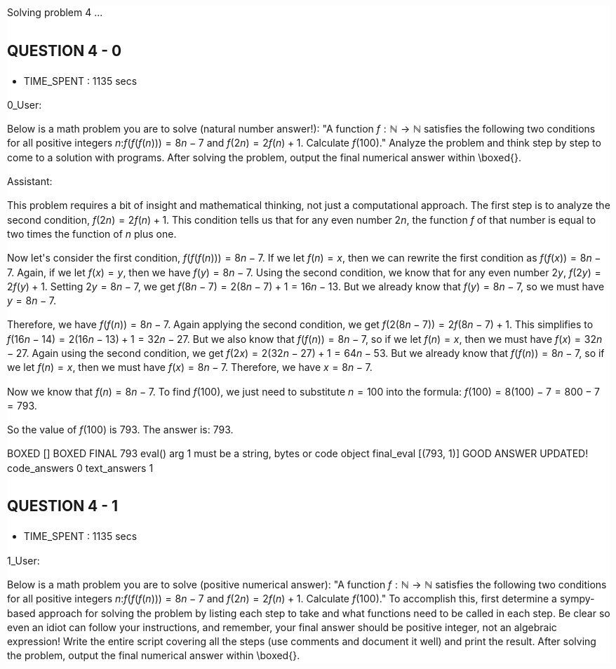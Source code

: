Solving problem 4 ...



## QUESTION 4 - 0 
- TIME_SPENT : 1135 secs

0_User:

Below is a math problem you are to solve (natural number answer!):
"A function $f: \mathbb N \to \mathbb N$ satisfies the following two conditions for all positive integers $n$:$f(f(f(n)))=8n-7$ and $f(2n)=2f(n)+1$. Calculate $f(100)$."
Analyze the problem and think step by step to come to a solution with programs. After solving the problem, output the final numerical answer within \boxed{}.

Assistant:

 This problem requires a bit of insight and mathematical thinking, not just a computational approach. The first step is to analyze the second condition, $f(2n) = 2f(n) + 1$. This condition tells us that for any even number $2n$, the function $f$ of that number is equal to two times the function of $n$ plus one.

Now let's consider the first condition, $f(f(f(n))) = 8n - 7$. If we let $f(n) = x$, then we can rewrite the first condition as $f(f(x)) = 8n - 7$. Again, if we let $f(x) = y$, then we have $f(y) = 8n - 7$. Using the second condition, we know that for any even number $2y$, $f(2y) = 2f(y) + 1$. Setting $2y = 8n - 7$, we get $f(8n - 7) = 2(8n - 7) + 1 = 16n - 13$. But we already know that $f(y) = 8n - 7$, so we must have $y = 8n - 7$.

Therefore, we have $f(f(n)) = 8n - 7$. Again applying the second condition, we get $f(2(8n - 7)) = 2f(8n - 7) + 1$. This simplifies to $f(16n - 14) = 2(16n - 13) + 1 = 32n - 27$. But we also know that $f(f(n)) = 8n - 7$, so if we let $f(n) = x$, then we must have $f(x) = 32n - 27$. Again using the second condition, we get $f(2x) = 2(32n - 27) + 1 = 64n - 53$. But we already know that $f(f(n)) = 8n - 7$, so if we let $f(n) = x$, then we must have $f(x) = 8n - 7$. Therefore, we have $x = 8n - 7$.

Now we know that $f(n) = 8n - 7$. To find $f(100)$, we just need to substitute $n = 100$ into the formula: $f(100) = 8(100) - 7 = 800 - 7 = 793$.

So the value of $f(100)$ is 793. The answer is: $793$.

BOXED []
BOXED FINAL 793
eval() arg 1 must be a string, bytes or code object final_eval
[(793, 1)]
GOOD ANSWER UPDATED!
code_answers 0 text_answers 1



## QUESTION 4 - 1 
- TIME_SPENT : 1135 secs

1_User:

Below is a math problem you are to solve (positive numerical answer):
"A function $f: \mathbb N \to \mathbb N$ satisfies the following two conditions for all positive integers $n$:$f(f(f(n)))=8n-7$ and $f(2n)=2f(n)+1$. Calculate $f(100)$."
To accomplish this, first determine a sympy-based approach for solving the problem by listing each step to take and what functions need to be called in each step. Be clear so even an idiot can follow your instructions, and remember, your final answer should be positive integer, not an algebraic expression!
Write the entire script covering all the steps (use comments and document it well) and print the result. After solving the problem, output the final numerical answer within \boxed{}.
